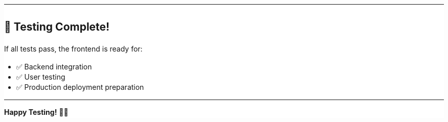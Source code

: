 ```
```

---

## 🎉 Testing Complete!

If all tests pass, the frontend is ready for:
- ✅ Backend integration
- ✅ User testing
- ✅ Production deployment preparation

---

**Happy Testing!** 🧪🚀

